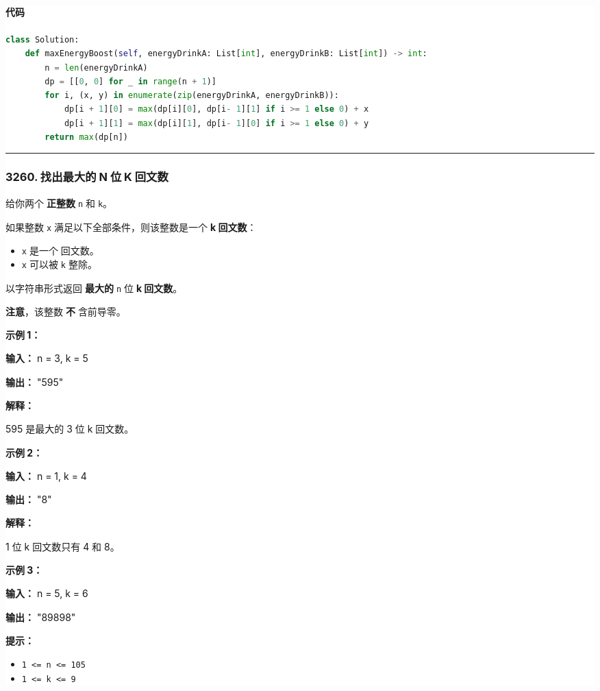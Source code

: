 #### 代码

```Python
class Solution:
    def maxEnergyBoost(self, energyDrinkA: List[int], energyDrinkB: List[int]) -> int:
        n = len(energyDrinkA)
        dp = [[0, 0] for _ in range(n + 1)]
        for i, (x, y) in enumerate(zip(energyDrinkA, energyDrinkB)):
            dp[i + 1][0] = max(dp[i][0], dp[i- 1][1] if i >= 1 else 0) + x
            dp[i + 1][1] = max(dp[i][1], dp[i- 1][0] if i >= 1 else 0) + y
        return max(dp[n])
```

----

### 3260. 找出最大的 N 位 K 回文数

给你两个 **正整数** `n` 和 `k`。

如果整数 `x` 满足以下全部条件，则该整数是一个 **k 回文数**：

- `x` 是一个 回文数。
- `x` 可以被 `k` 整除。

以字符串形式返回 **最大的** `n` 位 **k 回文数**。

**注意**，该整数 **不** 含前导零。

 

**示例 1：**

**输入：** n = 3, k = 5

**输出：** "595"

**解释：**

595 是最大的 3 位 k 回文数。

**示例 2：**

**输入：** n = 1, k = 4

**输出：** "8"

**解释：**

1 位 k 回文数只有 4 和 8。

**示例 3：**

**输入：** n = 5, k = 6

**输出：** "89898"

 

**提示：**

- `1 <= n <= 105`
- `1 <= k <= 9`
